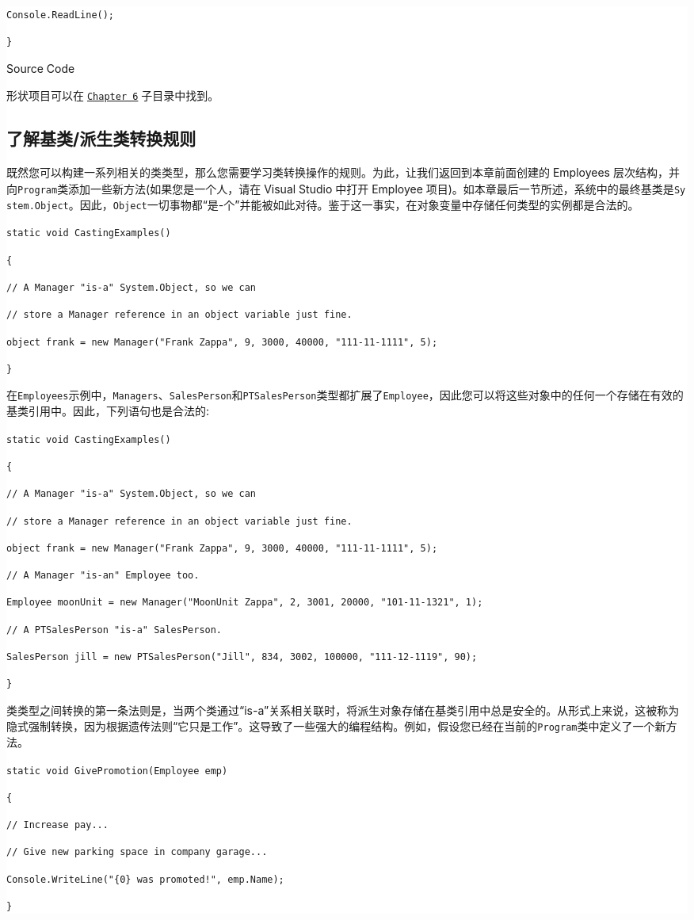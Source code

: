`Console.ReadLine();`

`}`

Source Code

形状项目可以在 [`Chapter 6`](06.html) 子目录中找到。

## 了解基类/派生类转换规则

既然您可以构建一系列相关的类类型，那么您需要学习类转换操作的规则。为此，让我们返回到本章前面创建的 Employees 层次结构，并向`Program`类添加一些新方法(如果您是一个人，请在 Visual Studio 中打开 Employee 项目)。如本章最后一节所述，系统中的最终基类是`System.Object`。因此，`Object`一切事物都“是-个”并能被如此对待。鉴于这一事实，在对象变量中存储任何类型的实例都是合法的。

`static void CastingExamples()`

`{`

`// A Manager "is-a" System.Object, so we can`

`// store a Manager reference in an object variable just fine.`

`object frank = new Manager("Frank Zappa", 9, 3000, 40000, "111-11-1111", 5);`

`}`

在`Employees`示例中，`Managers`、`SalesPerson`和`PTSalesPerson`类型都扩展了`Employee`，因此您可以将这些对象中的任何一个存储在有效的基类引用中。因此，下列语句也是合法的:

`static void CastingExamples()`

`{`

`// A Manager "is-a" System.Object, so we can`

`// store a Manager reference in an object variable just fine.`

`object frank = new Manager("Frank Zappa", 9, 3000, 40000, "111-11-1111", 5);`

`// A Manager "is-an" Employee too.`

`Employee moonUnit = new Manager("MoonUnit Zappa", 2, 3001, 20000, "101-11-1321", 1);`

`// A PTSalesPerson "is-a" SalesPerson.`

`SalesPerson jill = new PTSalesPerson("Jill", 834, 3002, 100000, "111-12-1119", 90);`

`}`

类类型之间转换的第一条法则是，当两个类通过“is-a”关系相关联时，将派生对象存储在基类引用中总是安全的。从形式上来说，这被称为隐式强制转换，因为根据遗传法则“它只是工作”。这导致了一些强大的编程结构。例如，假设您已经在当前的`Program`类中定义了一个新方法。

`static void GivePromotion(Employee emp)`

`{`

`// Increase pay...`

`// Give new parking space in company garage...`

`Console.WriteLine("{0} was promoted!", emp.Name);`

`}`
